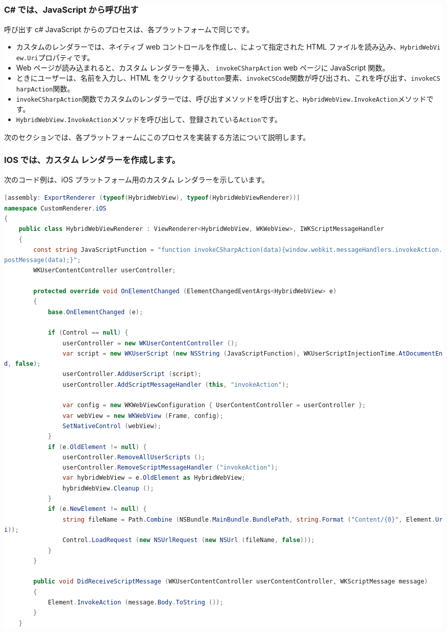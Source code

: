 <a name="Invoking_C_from_JavaScript" />

### <a name="invoking-c-from-javascript"></a>C# では、JavaScript から呼び出す

呼び出す c# JavaScript からのプロセスは、各プラットフォームで同じです。

- カスタムのレンダラーでは、ネイティブ web コントロールを作成し、によって指定された HTML ファイルを読み込み、`HybridWebView.Uri`プロパティです。
- Web ページが読み込まれると、カスタム レンダラーを挿入、 `invokeCSharpAction` web ページに JavaScript 関数。
- ときにユーザーは、名前を入力し、HTML をクリックする`button`要素、`invokeCSCode`関数が呼び出され、これを呼び出す、`invokeCSharpAction`関数。
- `invokeCSharpAction`関数でカスタムのレンダラーでは、呼び出すメソッドを呼び出すと、`HybridWebView.InvokeAction`メソッドです。
- `HybridWebView.InvokeAction`メソッドを呼び出して、登録されている`Action`です。

次のセクションでは、各プラットフォームにこのプロセスを実装する方法について説明します。

### <a name="creating-the-custom-renderer-on-ios"></a>IOS では、カスタム レンダラーを作成します。

次のコード例は、iOS プラットフォーム用のカスタム レンダラーを示しています。

```csharp
[assembly: ExportRenderer (typeof(HybridWebView), typeof(HybridWebViewRenderer))]
namespace CustomRenderer.iOS
{
    public class HybridWebViewRenderer : ViewRenderer<HybridWebView, WKWebView>, IWKScriptMessageHandler
    {
        const string JavaScriptFunction = "function invokeCSharpAction(data){window.webkit.messageHandlers.invokeAction.postMessage(data);}";
        WKUserContentController userController;

        protected override void OnElementChanged (ElementChangedEventArgs<HybridWebView> e)
        {
            base.OnElementChanged (e);

            if (Control == null) {
                userController = new WKUserContentController ();
                var script = new WKUserScript (new NSString (JavaScriptFunction), WKUserScriptInjectionTime.AtDocumentEnd, false);
                userController.AddUserScript (script);
                userController.AddScriptMessageHandler (this, "invokeAction");

                var config = new WKWebViewConfiguration { UserContentController = userController };
                var webView = new WKWebView (Frame, config);
                SetNativeControl (webView);
            }
            if (e.OldElement != null) {
                userController.RemoveAllUserScripts ();
                userController.RemoveScriptMessageHandler ("invokeAction");
                var hybridWebView = e.OldElement as HybridWebView;
                hybridWebView.Cleanup ();
            }
            if (e.NewElement != null) {
                string fileName = Path.Combine (NSBundle.MainBundle.BundlePath, string.Format ("Content/{0}", Element.Uri));
                Control.LoadRequest (new NSUrlRequest (new NSUrl (fileName, false)));
            }
        }

        public void DidReceiveScriptMessage (WKUserContentController userContentController, WKScriptMessage message)
        {
            Element.InvokeAction (message.Body.ToString ());
        }
    }
```